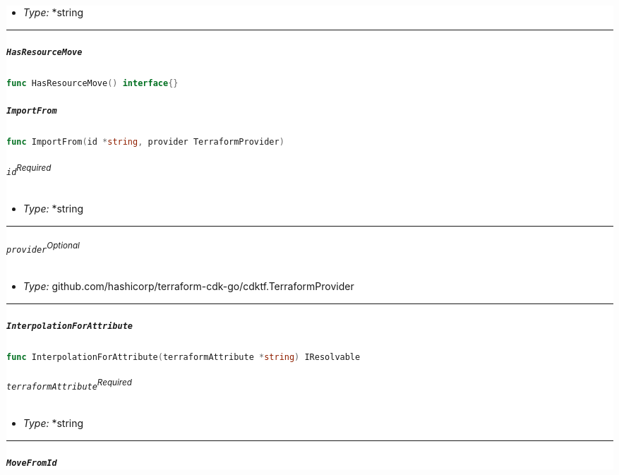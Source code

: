 - *Type:* *string

---

##### `HasResourceMove` <a name="HasResourceMove" id="@cdktf/provider-azurerm.dataFactoryDatasetDelimitedText.DataFactoryDatasetDelimitedText.hasResourceMove"></a>

```go
func HasResourceMove() interface{}
```

##### `ImportFrom` <a name="ImportFrom" id="@cdktf/provider-azurerm.dataFactoryDatasetDelimitedText.DataFactoryDatasetDelimitedText.importFrom"></a>

```go
func ImportFrom(id *string, provider TerraformProvider)
```

###### `id`<sup>Required</sup> <a name="id" id="@cdktf/provider-azurerm.dataFactoryDatasetDelimitedText.DataFactoryDatasetDelimitedText.importFrom.parameter.id"></a>

- *Type:* *string

---

###### `provider`<sup>Optional</sup> <a name="provider" id="@cdktf/provider-azurerm.dataFactoryDatasetDelimitedText.DataFactoryDatasetDelimitedText.importFrom.parameter.provider"></a>

- *Type:* github.com/hashicorp/terraform-cdk-go/cdktf.TerraformProvider

---

##### `InterpolationForAttribute` <a name="InterpolationForAttribute" id="@cdktf/provider-azurerm.dataFactoryDatasetDelimitedText.DataFactoryDatasetDelimitedText.interpolationForAttribute"></a>

```go
func InterpolationForAttribute(terraformAttribute *string) IResolvable
```

###### `terraformAttribute`<sup>Required</sup> <a name="terraformAttribute" id="@cdktf/provider-azurerm.dataFactoryDatasetDelimitedText.DataFactoryDatasetDelimitedText.interpolationForAttribute.parameter.terraformAttribute"></a>

- *Type:* *string

---

##### `MoveFromId` <a name="MoveFromId" id="@cdktf/provider-azurerm.dataFactoryDatasetDelimitedText.DataFactoryDatasetDelimitedText.moveFromId"></a>
